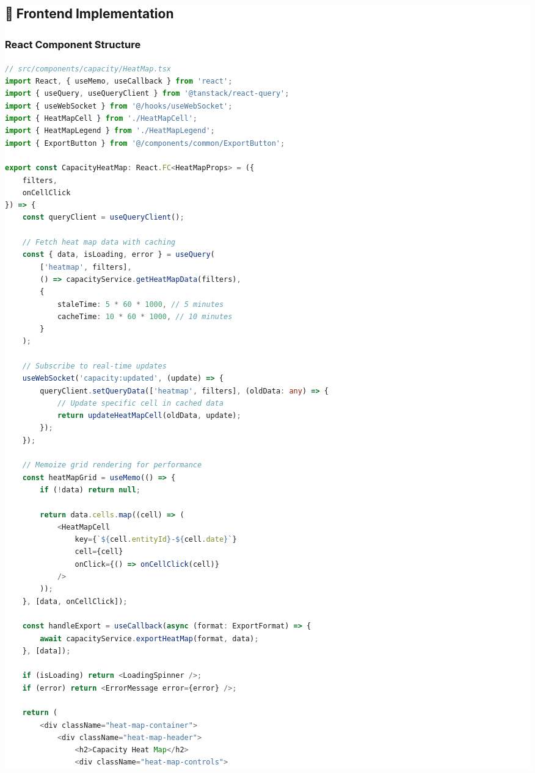 
## 🎨 Frontend Implementation

### React Component Structure

```typescript
// src/components/capacity/HeatMap.tsx
import React, { useMemo, useCallback } from 'react';
import { useQuery, useQueryClient } from '@tanstack/react-query';
import { useWebSocket } from '@/hooks/useWebSocket';
import { HeatMapCell } from './HeatMapCell';
import { HeatMapLegend } from './HeatMapLegend';
import { ExportButton } from '@/components/common/ExportButton';

export const CapacityHeatMap: React.FC<HeatMapProps> = ({
    filters,
    onCellClick
}) => {
    const queryClient = useQueryClient();

    // Fetch heat map data with caching
    const { data, isLoading, error } = useQuery(
        ['heatmap', filters],
        () => capacityService.getHeatMapData(filters),
        {
            staleTime: 5 * 60 * 1000, // 5 minutes
            cacheTime: 10 * 60 * 1000, // 10 minutes
        }
    );

    // Subscribe to real-time updates
    useWebSocket('capacity:updated', (update) => {
        queryClient.setQueryData(['heatmap', filters], (oldData: any) => {
            // Update specific cell in cached data
            return updateHeatMapCell(oldData, update);
        });
    });

    // Memoize grid rendering for performance
    const heatMapGrid = useMemo(() => {
        if (!data) return null;

        return data.cells.map((cell) => (
            <HeatMapCell
                key={`${cell.entityId}-${cell.date}`}
                cell={cell}
                onClick={() => onCellClick(cell)}
            />
        ));
    }, [data, onCellClick]);

    const handleExport = useCallback(async (format: ExportFormat) => {
        await capacityService.exportHeatMap(format, data);
    }, [data]);

    if (isLoading) return <LoadingSpinner />;
    if (error) return <ErrorMessage error={error} />;

    return (
        <div className="heat-map-container">
            <div className="heat-map-header">
                <h2>Capacity Heat Map</h2>
                <div className="heat-map-controls">
```